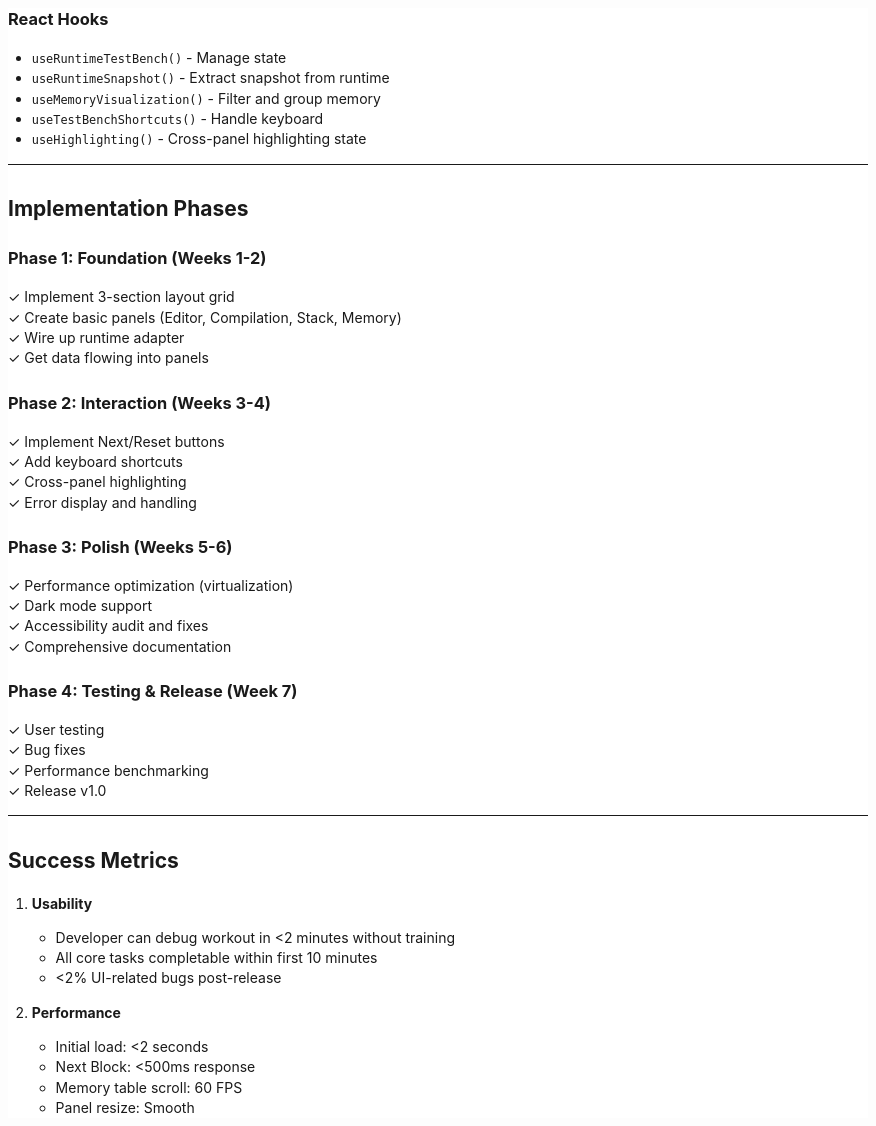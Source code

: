 ### React Hooks
- `useRuntimeTestBench()` - Manage state
- `useRuntimeSnapshot()` - Extract snapshot from runtime
- `useMemoryVisualization()` - Filter and group memory
- `useTestBenchShortcuts()` - Handle keyboard
- `useHighlighting()` - Cross-panel highlighting state

---

## Implementation Phases

### Phase 1: Foundation (Weeks 1-2)
✓ Implement 3-section layout grid  
✓ Create basic panels (Editor, Compilation, Stack, Memory)  
✓ Wire up runtime adapter  
✓ Get data flowing into panels  

### Phase 2: Interaction (Weeks 3-4)
✓ Implement Next/Reset buttons  
✓ Add keyboard shortcuts  
✓ Cross-panel highlighting  
✓ Error display and handling  

### Phase 3: Polish (Weeks 5-6)
✓ Performance optimization (virtualization)  
✓ Dark mode support  
✓ Accessibility audit and fixes  
✓ Comprehensive documentation  

### Phase 4: Testing & Release (Week 7)
✓ User testing  
✓ Bug fixes  
✓ Performance benchmarking  
✓ Release v1.0  

---

## Success Metrics

1. **Usability**
   - Developer can debug workout in <2 minutes without training
   - All core tasks completable within first 10 minutes
   - <2% UI-related bugs post-release

2. **Performance**
   - Initial load: <2 seconds
   - Next Block: <500ms response
   - Memory table scroll: 60 FPS
   - Panel resize: Smooth
